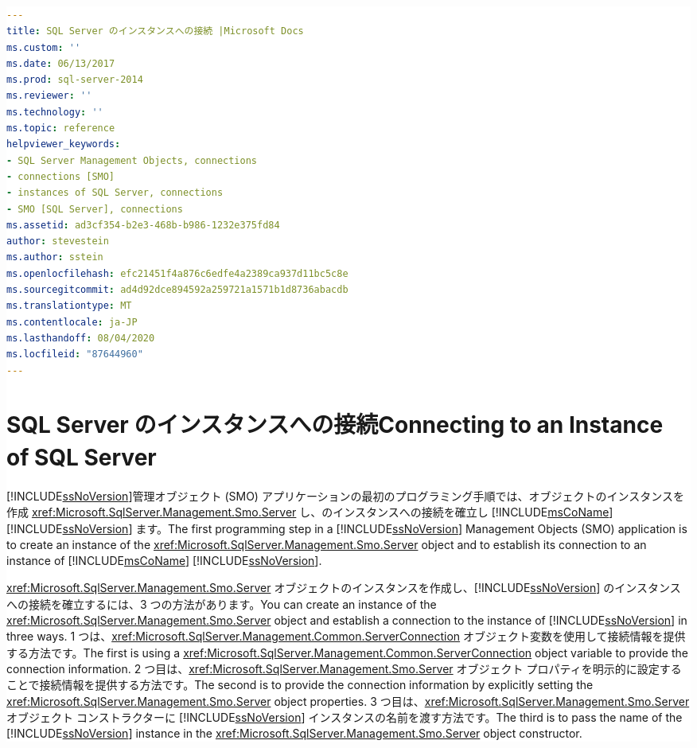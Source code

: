 ```yaml
---
title: SQL Server のインスタンスへの接続 |Microsoft Docs
ms.custom: ''
ms.date: 06/13/2017
ms.prod: sql-server-2014
ms.reviewer: ''
ms.technology: ''
ms.topic: reference
helpviewer_keywords:
- SQL Server Management Objects, connections
- connections [SMO]
- instances of SQL Server, connections
- SMO [SQL Server], connections
ms.assetid: ad3cf354-b2e3-468b-b986-1232e375fd84
author: stevestein
ms.author: sstein
ms.openlocfilehash: efc21451f4a876c6edfe4a2389ca937d11bc5c8e
ms.sourcegitcommit: ad4d92dce894592a259721a1571b1d8736abacdb
ms.translationtype: MT
ms.contentlocale: ja-JP
ms.lasthandoff: 08/04/2020
ms.locfileid: "87644960"
---
```

# <a name="connecting-to-an-instance-of-sql-server"></a><span data-ttu-id="df672-102">SQL Server のインスタンスへの接続</span><span class="sxs-lookup"><span data-stu-id="df672-102">Connecting to an Instance of SQL Server</span></span>
  <span data-ttu-id="df672-103">[!INCLUDE[ssNoVersion](../../../includes/ssnoversion-md.md)]管理オブジェクト (SMO) アプリケーションの最初のプログラミング手順では、オブジェクトのインスタンスを作成 <xref:Microsoft.SqlServer.Management.Smo.Server> し、のインスタンスへの接続を確立し [!INCLUDE[msCoName](../../../includes/msconame-md.md)] [!INCLUDE[ssNoVersion](../../../includes/ssnoversion-md.md)] ます。</span><span class="sxs-lookup"><span data-stu-id="df672-103">The first programming step in a [!INCLUDE[ssNoVersion](../../../includes/ssnoversion-md.md)] Management Objects (SMO) application is to create an instance of the <xref:Microsoft.SqlServer.Management.Smo.Server> object and to establish its connection to an instance of [!INCLUDE[msCoName](../../../includes/msconame-md.md)] [!INCLUDE[ssNoVersion](../../../includes/ssnoversion-md.md)].</span></span>  
  
 <span data-ttu-id="df672-104"><xref:Microsoft.SqlServer.Management.Smo.Server> オブジェクトのインスタンスを作成し、[!INCLUDE[ssNoVersion](../../../includes/ssnoversion-md.md)] のインスタンスへの接続を確立するには、3 つの方法があります。</span><span class="sxs-lookup"><span data-stu-id="df672-104">You can create an instance of the <xref:Microsoft.SqlServer.Management.Smo.Server> object and establish a connection to the instance of [!INCLUDE[ssNoVersion](../../../includes/ssnoversion-md.md)] in three ways.</span></span> <span data-ttu-id="df672-105">1 つは、<xref:Microsoft.SqlServer.Management.Common.ServerConnection> オブジェクト変数を使用して接続情報を提供する方法です。</span><span class="sxs-lookup"><span data-stu-id="df672-105">The first is using a <xref:Microsoft.SqlServer.Management.Common.ServerConnection> object variable to provide the connection information.</span></span> <span data-ttu-id="df672-106">2 つ目は、<xref:Microsoft.SqlServer.Management.Smo.Server> オブジェクト プロパティを明示的に設定することで接続情報を提供する方法です。</span><span class="sxs-lookup"><span data-stu-id="df672-106">The second is to provide the connection information by explicitly setting the <xref:Microsoft.SqlServer.Management.Smo.Server> object properties.</span></span> <span data-ttu-id="df672-107">3 つ目は、<xref:Microsoft.SqlServer.Management.Smo.Server> オブジェクト コンストラクターに [!INCLUDE[ssNoVersion](../../../includes/ssnoversion-md.md)] インスタンスの名前を渡す方法です。</span><span class="sxs-lookup"><span data-stu-id="df672-107">The third is to pass the name of the [!INCLUDE[ssNoVersion](../../../includes/ssnoversion-md.md)] instance in the <xref:Microsoft.SqlServer.Management.Smo.Server> object constructor.</span></span>  
  